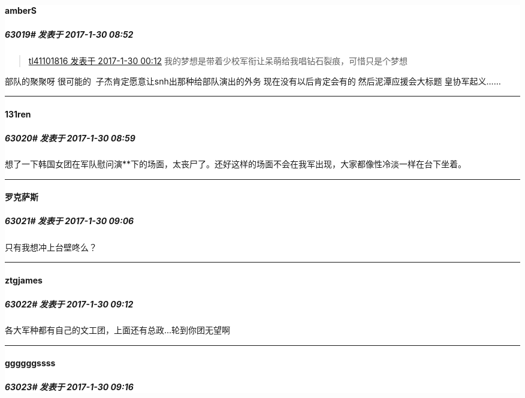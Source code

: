####  amberS  
##### 63019#       发表于 2017-1-30 08:52



<blockquote><a href="httphttps://bbs.saraba1st.com/2b/forum.php?mod=redirect&amp;amp;goto=findpost&amp;amp;pid=35056013&amp;amp;ptid=1105387" target="_blank">tl41101816 发表于 2017-1-30 00:12</a>
我的梦想是带着少校军衔让呆萌给我唱钻石裂痕，可惜只是个梦想</blockquote>
部队的聚聚呀 很可能的  子杰肯定愿意让snh出那种给部队演出的外务 现在没有以后肯定会有的 然后泥潭应援会大标题 皇协军起义……







*****

####  131ren  
##### 63020#       发表于 2017-1-30 08:59




想了一下韩国女团在军队慰问演**下的场面，太丧尸了。还好这样的场面不会在我军出现，大家都像性冷淡一样在台下坐着。







*****

####  罗克萨斯  
##### 63021#       发表于 2017-1-30 09:06




只有我想冲上台壁咚么？







*****

####  ztgjames  
##### 63022#       发表于 2017-1-30 09:12




各大军种都有自己的文工团，上面还有总政...轮到你团无望啊







*****

####  ggggggssss  
##### 63023#       发表于 2017-1-30 09:16
